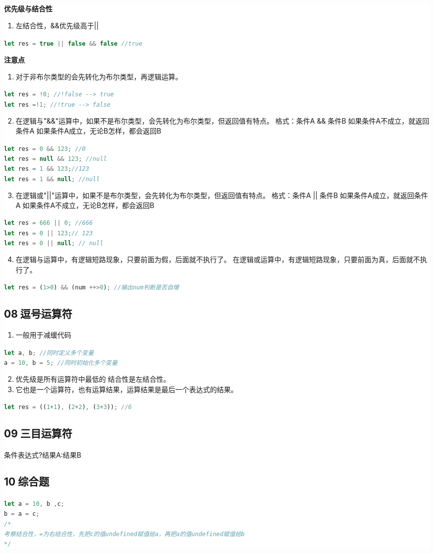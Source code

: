 **优先级与结合性**
1. 左结合性，&&优先级高于||
```javascript
let res = true || false && false //true
```

**注意点**
1. 对于非布尔类型的会先转化为布尔类型，再逻辑运算。
```javascript
let res = !0; //!false --> true
let res =!1; //!true --> false
```
2. 在逻辑与"&&"运算中，如果不是布尔类型，会先转化为布尔类型，但返回值有特点。
格式：条件A && 条件B
如果条件A不成立，就返回条件A
如果条件A成立，无论B怎样，都会返回B
```javascript
let res = 0 && 123; //0
let res = null && 123; //null
let res = 1 && 123;//123
let res = 1 && null; //null
```
3. 在逻辑或"||"运算中，如果不是布尔类型，会先转化为布尔类型，但返回值有特点。
格式：条件A || 条件B
如果条件A成立，就返回条件A
如果条件A不成立，无论B怎样，都会返回B
```javascript
let res = 666 || 0; //666
let res = 0 || 123;// 123
let res = 0 || null; // null
```
4. 在逻辑与运算中，有逻辑短路现象，只要前面为假，后面就不执行了。
在逻辑或运算中，有逻辑短路现象，只要前面为真，后面就不执行了。
```javascript
let res = (1>0) && (num ++>0); //输出num判断是否自增
```
## 08 逗号运算符
1. 一般用于减缓代码
```javascript
let a, b; //同时定义多个变量
a = 10, b = 5; //同时初始化多个变量
```
2. 优先级是所有运算符中最低的
结合性是左结合性。
3. 它也是一个运算符，也有运算结果，运算结果是最后一个表达式的结果。
```javascript
let res = ((1+1), (2+2), (3+3)); //6
```
## 09 三目运算符
条件表达式?结果A:结果B

## 10 综合题
```javascript
let a = 10, b ,c;
b = a = c;
/*
考察结合性，=为右结合性，先把c的值undefined赋值给a，再把a的值undefined赋值给b
*/
```
